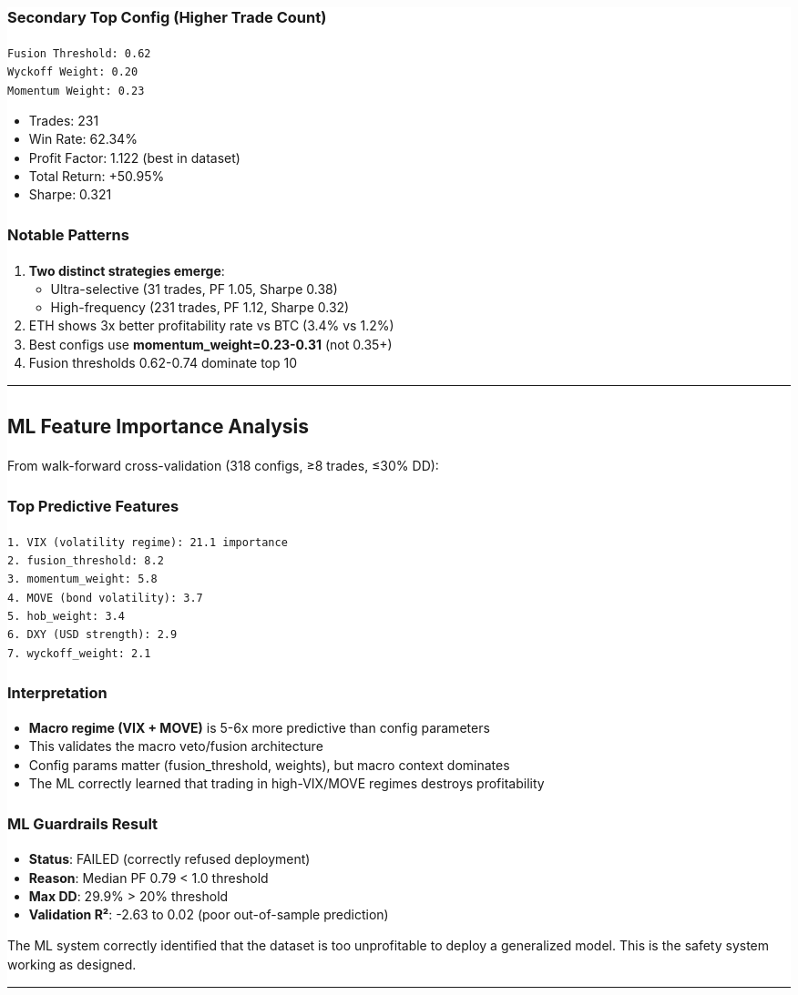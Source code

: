 ### Secondary Top Config (Higher Trade Count)
```
Fusion Threshold: 0.62
Wyckoff Weight: 0.20
Momentum Weight: 0.23
```
- Trades: 231
- Win Rate: 62.34%
- Profit Factor: 1.122 (best in dataset)
- Total Return: +50.95%
- Sharpe: 0.321

### Notable Patterns
1. **Two distinct strategies emerge**:
   - Ultra-selective (31 trades, PF 1.05, Sharpe 0.38)
   - High-frequency (231 trades, PF 1.12, Sharpe 0.32)
2. ETH shows 3x better profitability rate vs BTC (3.4% vs 1.2%)
3. Best configs use **momentum_weight=0.23-0.31** (not 0.35+)
4. Fusion thresholds 0.62-0.74 dominate top 10

---

## ML Feature Importance Analysis

From walk-forward cross-validation (318 configs, ≥8 trades, ≤30% DD):

### Top Predictive Features
```
1. VIX (volatility regime): 21.1 importance
2. fusion_threshold: 8.2
3. momentum_weight: 5.8
4. MOVE (bond volatility): 3.7
5. hob_weight: 3.4
6. DXY (USD strength): 2.9
7. wyckoff_weight: 2.1
```

### Interpretation
- **Macro regime (VIX + MOVE)** is 5-6x more predictive than config parameters
- This validates the macro veto/fusion architecture
- Config params matter (fusion_threshold, weights), but macro context dominates
- The ML correctly learned that trading in high-VIX/MOVE regimes destroys profitability

### ML Guardrails Result
- **Status**: FAILED (correctly refused deployment)
- **Reason**: Median PF 0.79 < 1.0 threshold
- **Max DD**: 29.9% > 20% threshold
- **Validation R²**: -2.63 to 0.02 (poor out-of-sample prediction)

The ML system correctly identified that the dataset is too unprofitable to deploy a generalized model. This is the safety system working as designed.

---